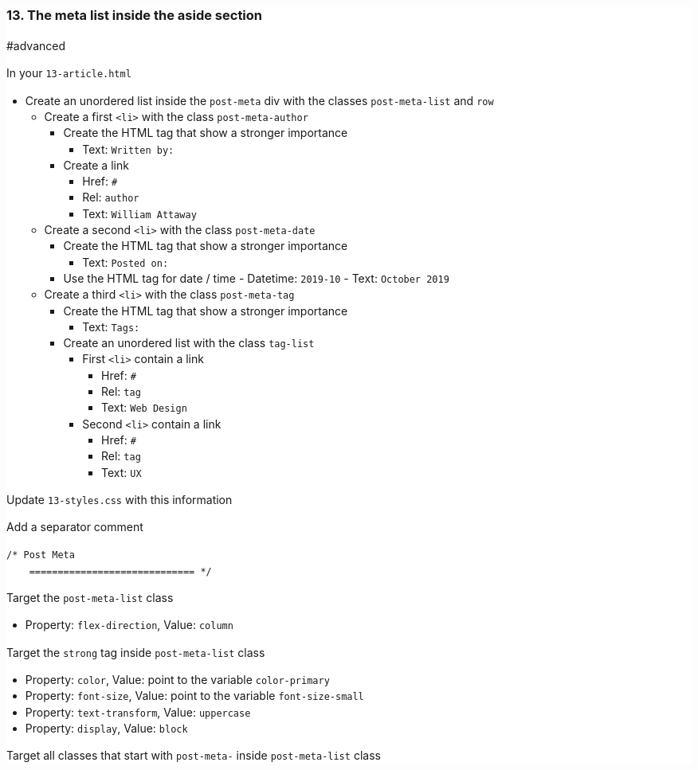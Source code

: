 
### 13. The meta list inside the aside section

#advanced


In your  `13-article.html`

-   Create an unordered list inside the  `post-meta`  div with the classes  `post-meta-list`  and  `row`
    -   Create a first  `<li>`  with the class  `post-meta-author`
        -   Create the HTML tag that show a stronger importance
            -   Text:  `Written by:`
        -   Create a link
            -   Href:  `#`
            -   Rel:  `author`
            -   Text:  `William Attaway`
    -   Create a second  `<li>`  with the class  `post-meta-date`
        -   Create the HTML tag that show a stronger importance
            -   Text:  `Posted on:`
        -   Use the HTML tag for date / time - Datetime:  `2019-10`  - Text:  `October 2019`
    -   Create a third  `<li>`  with the class  `post-meta-tag`
        -   Create the HTML tag that show a stronger importance
            -   Text:  `Tags:`
        -   Create an unordered list with the class  `tag-list`
            -   First  `<li>`  contain a link
                -   Href:  `#`
                -   Rel:  `tag`
                -   Text:  `Web Design`
            -   Second  `<li>`  contain a link
                -   Href:  `#`
                -   Rel:  `tag`
                -   Text:  `UX`

Update  `13-styles.css`  with this information

Add a separator comment

```
/* Post Meta
    ============================= */

```

Target the  `post-meta-list`  class

-   Property:  `flex-direction`, Value:  `column`

Target the  `strong`  tag inside  `post-meta-list`  class

-   Property:  `color`, Value: point to the variable  `color-primary`
-   Property:  `font-size`, Value: point to the variable  `font-size-small`
-   Property:  `text-transform`, Value:  `uppercase`
-   Property:  `display`, Value:  `block`

Target all classes that start with  `post-meta-`  inside  `post-meta-list`  class
